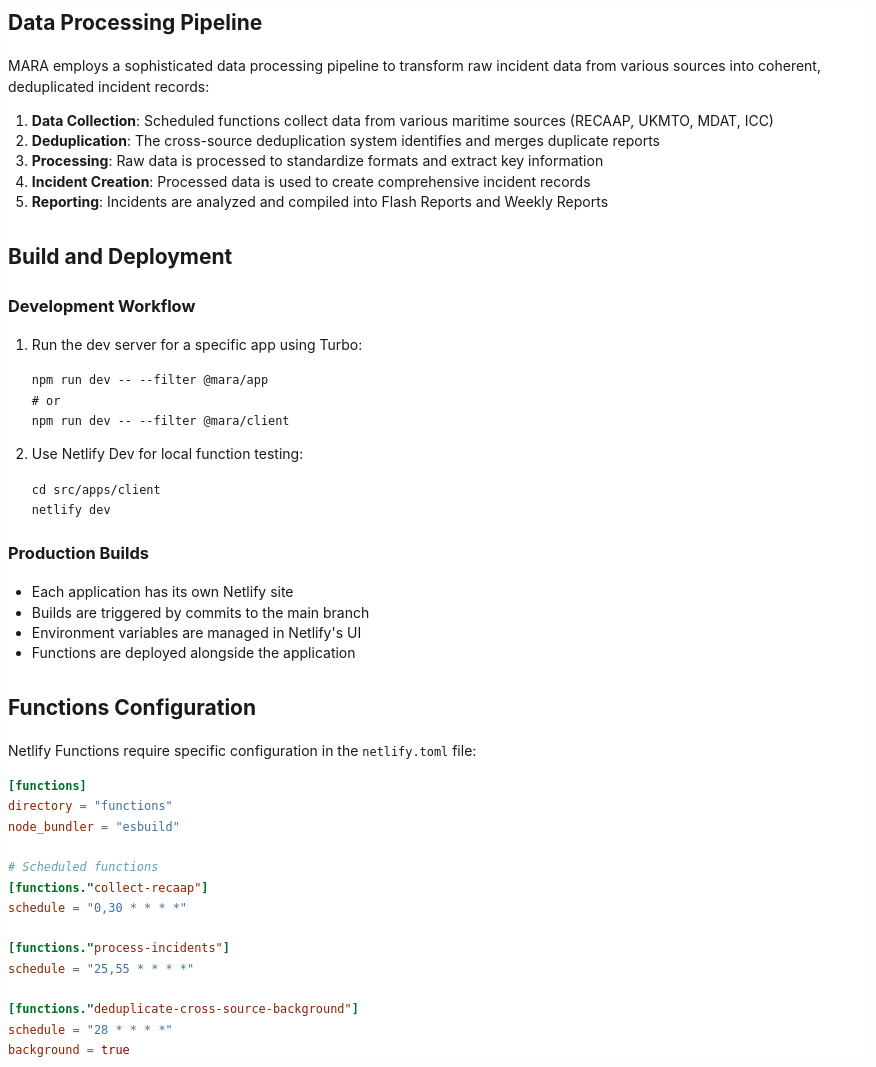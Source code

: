 ## Data Processing Pipeline

MARA employs a sophisticated data processing pipeline to transform raw incident data from various sources into coherent, deduplicated incident records:

1. **Data Collection**: Scheduled functions collect data from various maritime sources (RECAAP, UKMTO, MDAT, ICC)
2. **Deduplication**: The cross-source deduplication system identifies and merges duplicate reports
3. **Processing**: Raw data is processed to standardize formats and extract key information
4. **Incident Creation**: Processed data is used to create comprehensive incident records
5. **Reporting**: Incidents are analyzed and compiled into Flash Reports and Weekly Reports

## Build and Deployment

### Development Workflow

1. Run the dev server for a specific app using Turbo:

   ```
   npm run dev -- --filter @mara/app
   # or
   npm run dev -- --filter @mara/client
   ```

2. Use Netlify Dev for local function testing:
   ```
   cd src/apps/client
   netlify dev
   ```

### Production Builds

- Each application has its own Netlify site
- Builds are triggered by commits to the main branch
- Environment variables are managed in Netlify's UI
- Functions are deployed alongside the application

## Functions Configuration

Netlify Functions require specific configuration in the `netlify.toml` file:

```toml
[functions]
directory = "functions"
node_bundler = "esbuild"

# Scheduled functions
[functions."collect-recaap"]
schedule = "0,30 * * * *"

[functions."process-incidents"]
schedule = "25,55 * * * *"

[functions."deduplicate-cross-source-background"]
schedule = "28 * * * *"
background = true
```
